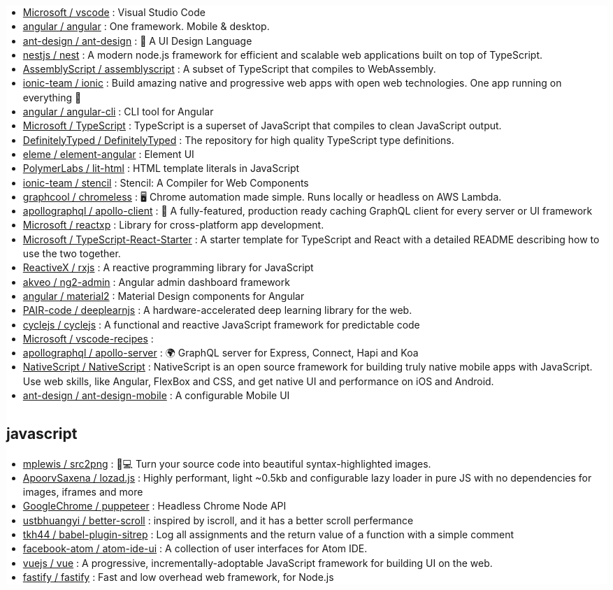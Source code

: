 - [Microsoft / vscode](https://github.com/Microsoft/vscode) : Visual Studio Code
- [angular / angular](https://github.com/angular/angular) : One framework. Mobile & desktop.
- [ant-design / ant-design](https://github.com/ant-design/ant-design) : 🐜 A UI Design Language
- [nestjs / nest](https://github.com/nestjs/nest) : A modern node.js framework for efficient and scalable web applications built on top of TypeScript.
- [AssemblyScript / assemblyscript](https://github.com/AssemblyScript/assemblyscript) : A subset of TypeScript that compiles to WebAssembly.
- [ionic-team / ionic](https://github.com/ionic-team/ionic) : Build amazing native and progressive web apps with open web technologies. One app running on everything 🎉
- [angular / angular-cli](https://github.com/angular/angular-cli) : CLI tool for Angular
- [Microsoft / TypeScript](https://github.com/Microsoft/TypeScript) : TypeScript is a superset of JavaScript that compiles to clean JavaScript output.
- [DefinitelyTyped / DefinitelyTyped](https://github.com/DefinitelyTyped/DefinitelyTyped) : The repository for high quality TypeScript type definitions.
- [eleme / element-angular](https://github.com/eleme/element-angular) : Element UI
- [PolymerLabs / lit-html](https://github.com/PolymerLabs/lit-html) : HTML template literals in JavaScript
- [ionic-team / stencil](https://github.com/ionic-team/stencil) : Stencil: A Compiler for Web Components
- [graphcool / chromeless](https://github.com/graphcool/chromeless) : 🖥 Chrome automation made simple. Runs locally or headless on AWS Lambda.
- [apollographql / apollo-client](https://github.com/apollographql/apollo-client) : 🚀 A fully-featured, production ready caching GraphQL client for every server or UI framework
- [Microsoft / reactxp](https://github.com/Microsoft/reactxp) : Library for cross-platform app development.
- [Microsoft / TypeScript-React-Starter](https://github.com/Microsoft/TypeScript-React-Starter) : A starter template for TypeScript and React with a detailed README describing how to use the two together.
- [ReactiveX / rxjs](https://github.com/ReactiveX/rxjs) : A reactive programming library for JavaScript
- [akveo / ng2-admin](https://github.com/akveo/ng2-admin) : Angular admin dashboard framework
- [angular / material2](https://github.com/angular/material2) : Material Design components for Angular
- [PAIR-code / deeplearnjs](https://github.com/PAIR-code/deeplearnjs) : A hardware-accelerated deep learning library for the web.
- [cyclejs / cyclejs](https://github.com/cyclejs/cyclejs) : A functional and reactive JavaScript framework for predictable code
- [Microsoft / vscode-recipes](https://github.com/Microsoft/vscode-recipes) : 
- [apollographql / apollo-server](https://github.com/apollographql/apollo-server) : 🌍 GraphQL server for Express, Connect, Hapi and Koa
- [NativeScript / NativeScript](https://github.com/NativeScript/NativeScript) : NativeScript is an open source framework for building truly native mobile apps with JavaScript. Use web skills, like Angular, FlexBox and CSS, and get native UI and performance on iOS and Android.
- [ant-design / ant-design-mobile](https://github.com/ant-design/ant-design-mobile) : A configurable Mobile UI


## javascript

- [mplewis / src2png](https://github.com/mplewis/src2png) : 📸💻 Turn your source code into beautiful syntax-highlighted images.
- [ApoorvSaxena / lozad.js](https://github.com/ApoorvSaxena/lozad.js) : Highly performant, light ~0.5kb and configurable lazy loader in pure JS with no dependencies for images, iframes and more
- [GoogleChrome / puppeteer](https://github.com/GoogleChrome/puppeteer) : Headless Chrome Node API
- [ustbhuangyi / better-scroll](https://github.com/ustbhuangyi/better-scroll) : inspired by iscroll, and it has a better scroll perfermance
- [tkh44 / babel-plugin-sitrep](https://github.com/tkh44/babel-plugin-sitrep) : Log all assignments and the return value of a function with a simple comment
- [facebook-atom / atom-ide-ui](https://github.com/facebook-atom/atom-ide-ui) : A collection of user interfaces for Atom IDE.
- [vuejs / vue](https://github.com/vuejs/vue) : A progressive, incrementally-adoptable JavaScript framework for building UI on the web.
- [fastify / fastify](https://github.com/fastify/fastify) : Fast and low overhead web framework, for Node.js